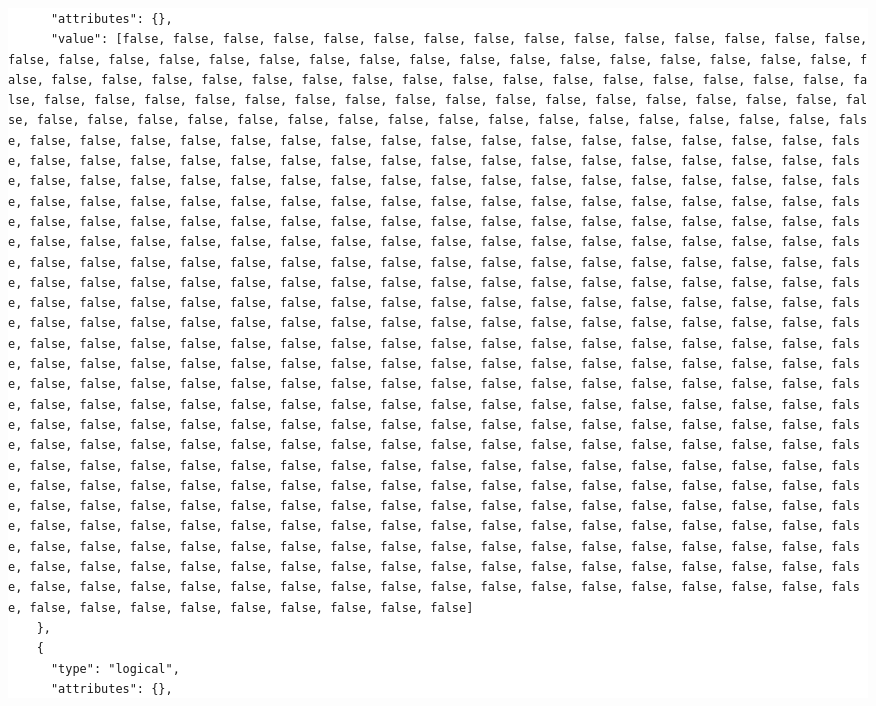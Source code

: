           "attributes": {},
          "value": [false, false, false, false, false, false, false, false, false, false, false, false, false, false, false, false, false, false, false, false, false, false, false, false, false, false, false, false, false, false, false, false, false, false, false, false, false, false, false, false, false, false, false, false, false, false, false, false, false, false, false, false, false, false, false, false, false, false, false, false, false, false, false, false, false, false, false, false, false, false, false, false, false, false, false, false, false, false, false, false, false, false, false, false, false, false, false, false, false, false, false, false, false, false, false, false, false, false, false, false, false, false, false, false, false, false, false, false, false, false, false, false, false, false, false, false, false, false, false, false, false, false, false, false, false, false, false, false, false, false, false, false, false, false, false, false, false, false, false, false, false, false, false, false, false, false, false, false, false, false, false, false, false, false, false, false, false, false, false, false, false, false, false, false, false, false, false, false, false, false, false, false, false, false, false, false, false, false, false, false, false, false, false, false, false, false, false, false, false, false, false, false, false, false, false, false, false, false, false, false, false, false, false, false, false, false, false, false, false, false, false, false, false, false, false, false, false, false, false, false, false, false, false, false, false, false, false, false, false, false, false, false, false, false, false, false, false, false, false, false, false, false, false, false, false, false, false, false, false, false, false, false, false, false, false, false, false, false, false, false, false, false, false, false, false, false, false, false, false, false, false, false, false, false, false, false, false, false, false, false, false, false, false, false, false, false, false, false, false, false, false, false, false, false, false, false, false, false, false, false, false, false, false, false, false, false, false, false, false, false, false, false, false, false, false, false, false, false, false, false, false, false, false, false, false, false, false, false, false, false, false, false, false, false, false, false, false, false, false, false, false, false, false, false, false, false, false, false, false, false, false, false, false, false, false, false, false, false, false, false, false, false, false, false, false, false, false, false, false, false, false, false, false, false, false, false, false, false, false, false, false, false, false, false, false, false, false, false, false, false, false, false, false, false, false, false, false, false, false, false, false, false, false, false, false, false, false, false, false, false, false, false, false, false, false, false, false, false, false, false, false, false, false, false, false, false, false, false, false, false, false, false, false, false, false, false, false, false, false, false, false, false, false, false, false, false, false, false, false, false, false, false, false, false, false, false, false, false, false, false, false, false, false, false, false, false, false, false, false, false, false, false, false, false, false, false, false, false, false, false, false, false, false, false]
        },
        {
          "type": "logical",
          "attributes": {},